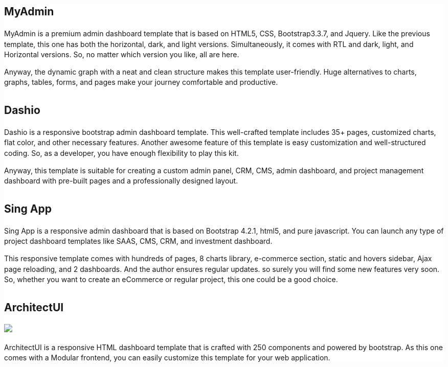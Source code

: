## MyAdmin

<Mockup src="/blog/myadmin.png" alt="premium admin dashboard template"/>

MyAdmin is a premium admin dashboard template that is based on HTML5, CSS, Bootstrap3.3.7, and Jquery. Like the previous template, this one has both the horizontal, dark, and light versions. Simultaneously, it comes with RTL and dark, light, and Horizontal versions. So, no matter which version you like, all are here.

Anyway, the dynamic graph with a neat and clean structure makes this template user-friendly. Huge alternatives to charts, graphs, tables, forms, and pages make your journey comfortable and productive.

<Download href="https://themehunt.com/item/1526218-myadmin-responsive-admin-dashboard-template"/>
<Demo href="https://demo.ninjateam.org/html/my-admin/light/"/>

## Dashio

<Mockup src="/blog/dashio.png" alt="responsive bootstrap admin dashboard template"/>

Dashio is a responsive bootstrap admin dashboard template. This well-crafted template includes 35+ pages, customized charts, flat color, and other necessary features. Another awesome feature of this template is easy customization and well-structured coding. So, as a developer, you have enough flexibility to play this kit.

Anyway, this template is suitable for creating a custom admin panel, CRM, CMS, admin dashboard, and project management dashboard with pre-built pages and a professionally designed layout.

<Download href="https://templatemag.com/dashio-bootstrap-admin-template/"/>
<Demo href="https://templatemag.com/demo/templates/Dashio/index.html"/>

## Sing App

<Mockup src="/blog/sing-app.png" alt="responsive bootstrap admin dashboard templatee"/>

Sing App is a responsive admin dashboard that is based on Bootstrap 4.2.1, html5, and pure javascript. You can launch any type of project dashboard templates like SAAS, CMS, CRM, and investment dashboard.

This responsive template comes with hundreds of pages, 8 charts library, e-commerce section, static and hovers sidebar, Ajax page reloading, and 2 dashboards. And the author ensures regular updates. so surely you will find some new features very soon. So, whether you want to create an eCommerce or regular project, this one could be a good choice.

<Download href="https://flatlogic.com/templates/sing-app-html5"/>
<Demo href="https://templates-flatlogic.herokuapp.com/sing-app/html5/dashboard/"/>

## ArchitectUI

![](images/Architect-vue-admin-template.jpg)

<Mockup src="/blog/architectui.png" alt="responsive HTML dashboard template"/>

ArchitectUI is a responsive HTML dashboard template that is crafted with 250 components and powered by bootstrap. As this one comes with a Modular frontend, you can easily customize this template for your web application.
